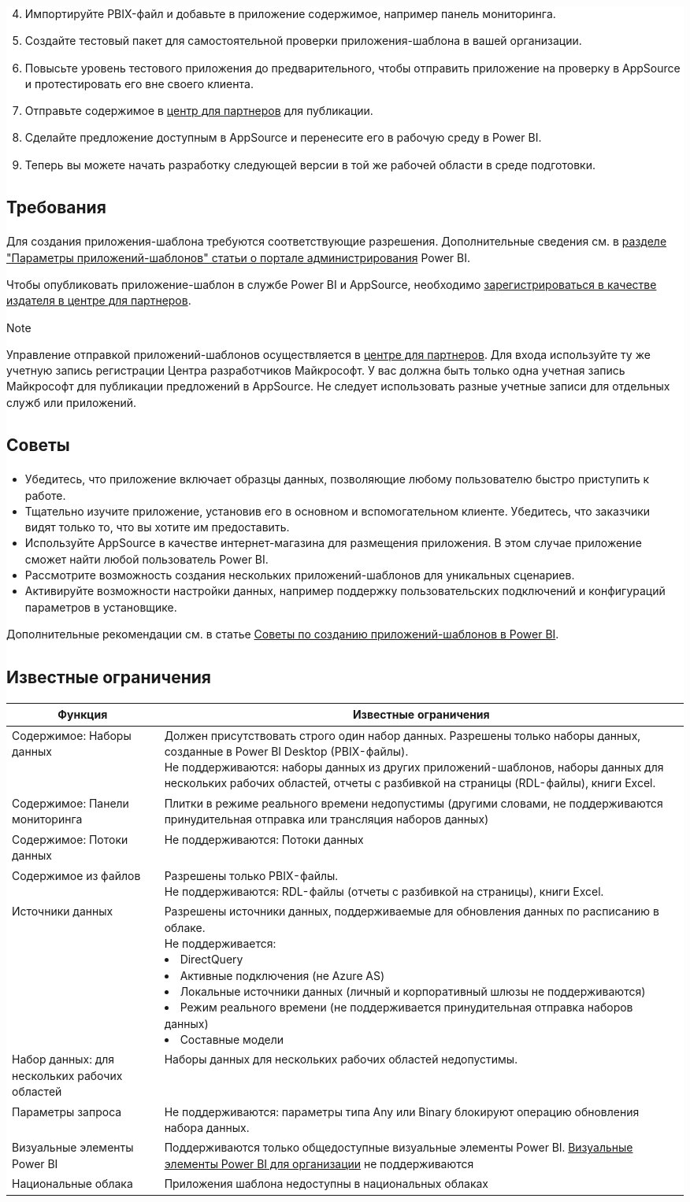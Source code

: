4. Импортируйте PBIX-файл и добавьте в приложение содержимое, например панель мониторинга. 

5. Создайте тестовый пакет для самостоятельной проверки приложения-шаблона в вашей организации. 

6. Повысьте уровень тестового приложения до предварительного, чтобы отправить приложение на проверку в AppSource и протестировать его вне своего клиента. 

7. Отправьте содержимое в [центр для партнеров](/azure/marketplace/partner-center-portal/create-power-bi-app-offer) для публикации. 

8. Сделайте предложение доступным в AppSource и перенесите его в рабочую среду в Power BI.

9. Теперь вы можете начать разработку следующей версии в той же рабочей области в среде подготовки. 

## <a name="requirements"></a>Требования

Для создания приложения-шаблона требуются соответствующие разрешения. Дополнительные сведения см. в [разделе "Параметры приложений-шаблонов" статьи о портале администрирования](../admin/service-admin-portal.md#template-apps-settings) Power BI.

Чтобы опубликовать приложение-шаблон в службе Power BI и AppSource, необходимо [зарегистрироваться в качестве издателя в центре для партнеров](/azure/marketplace/become-publisher).
 > [!NOTE] 
 > Управление отправкой приложений-шаблонов осуществляется в [центре для партнеров](/azure/marketplace/partner-center-portal/create-power-bi-app-offer). Для входа используйте ту же учетную запись регистрации Центра разработчиков Майкрософт. У вас должна быть только одна учетная запись Майкрософт для публикации предложений в AppSource. Не следует использовать разные учетные записи для отдельных служб или приложений.

## <a name="tips"></a>Советы 

- Убедитесь, что приложение включает образцы данных, позволяющие любому пользователю быстро приступить к работе. 
- Тщательно изучите приложение, установив его в основном и вспомогательном клиенте. Убедитесь, что заказчики видят только то, что вы хотите им предоставить. 
- Используйте AppSource в качестве интернет-магазина для размещения приложения. В этом случае приложение сможет найти любой пользователь Power BI. 
- Рассмотрите возможность создания нескольких приложений-шаблонов для уникальных сценариев. 
- Активируйте возможности настройки данных, например поддержку пользовательских подключений и конфигураций параметров в установщике.

Дополнительные рекомендации см. в статье [Советы по созданию приложений-шаблонов в Power BI](service-template-apps-tips.md).

## <a name="known-limitations"></a>Известные ограничения

| Функция | Известные ограничения |
|---------|---------|
|Содержимое:  Наборы данных   | Должен присутствовать строго один набор данных. Разрешены только наборы данных, созданные в Power BI Desktop (PBIX-файлы). <br>Не поддерживаются: наборы данных из других приложений-шаблонов, наборы данных для нескольких рабочих областей, отчеты с разбивкой на страницы (RDL-файлы), книги Excel. |
|Содержимое: Панели мониторинга | Плитки в режиме реального времени недопустимы (другими словами, не поддерживаются принудительная отправка или трансляция наборов данных) |
|Содержимое: Потоки данных | Не поддерживаются: Потоки данных |
|Содержимое из файлов | Разрешены только PBIX-файлы. <br>Не поддерживаются: RDL-файлы (отчеты с разбивкой на страницы), книги Excel.   |
| Источники данных | Разрешены источники данных, поддерживаемые для обновления данных по расписанию в облаке. <br>Не поддерживается: <li> DirectQuery</li><li>Активные подключения (не Azure AS)</li> <li>Локальные источники данных (личный и корпоративный шлюзы не поддерживаются)</li> <li>Режим реального времени (не поддерживается принудительная отправка наборов данных)</li> <li>Составные модели</li></ul> |
| Набор данных: для нескольких рабочих областей | Наборы данных для нескольких рабочих областей недопустимы.  |
| Параметры запроса | Не поддерживаются: параметры типа Any или Binary блокируют операцию обновления набора данных. |
| Визуальные элементы Power BI | Поддерживаются только общедоступные визуальные элементы Power BI. [Визуальные элементы Power BI для организации](../developer/visuals/power-bi-custom-visuals-organization.md) не поддерживаются |
| Национальные облака | Приложения шаблона недоступны в национальных облаках |
